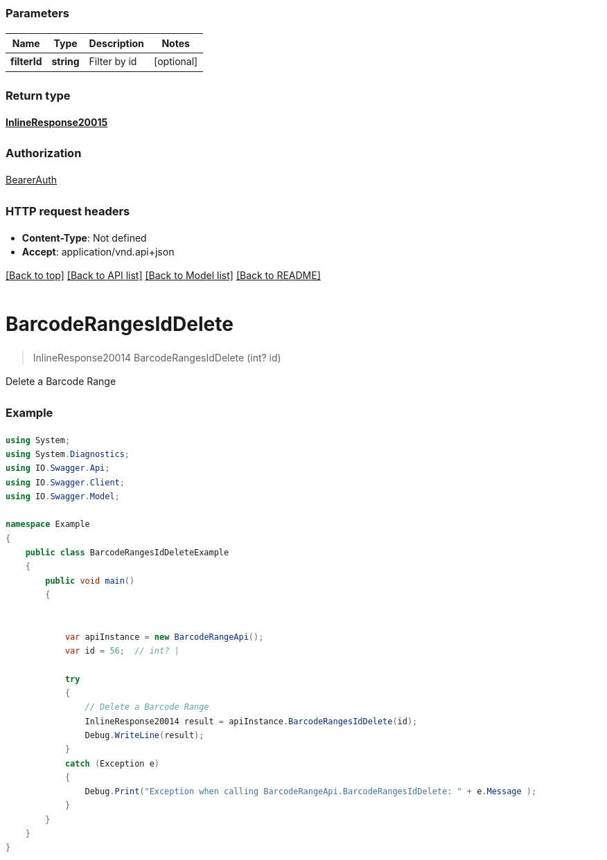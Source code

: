 ### Parameters

Name | Type | Description  | Notes
------------- | ------------- | ------------- | -------------
 **filterId** | **string**| Filter by id | [optional] 

### Return type

[**InlineResponse20015**](InlineResponse20015.md)

### Authorization

[BearerAuth](../README.md#BearerAuth)

### HTTP request headers

 - **Content-Type**: Not defined
 - **Accept**: application/vnd.api+json

[[Back to top]](#) [[Back to API list]](../README.md#documentation-for-api-endpoints) [[Back to Model list]](../README.md#documentation-for-models) [[Back to README]](../README.md)

<a name="barcoderangesiddelete"></a>
# **BarcodeRangesIdDelete**
> InlineResponse20014 BarcodeRangesIdDelete (int? id)

Delete a Barcode Range

### Example
```csharp
using System;
using System.Diagnostics;
using IO.Swagger.Api;
using IO.Swagger.Client;
using IO.Swagger.Model;

namespace Example
{
    public class BarcodeRangesIdDeleteExample
    {
        public void main()
        {


            var apiInstance = new BarcodeRangeApi();
            var id = 56;  // int? | 

            try
            {
                // Delete a Barcode Range
                InlineResponse20014 result = apiInstance.BarcodeRangesIdDelete(id);
                Debug.WriteLine(result);
            }
            catch (Exception e)
            {
                Debug.Print("Exception when calling BarcodeRangeApi.BarcodeRangesIdDelete: " + e.Message );
            }
        }
    }
}
```

